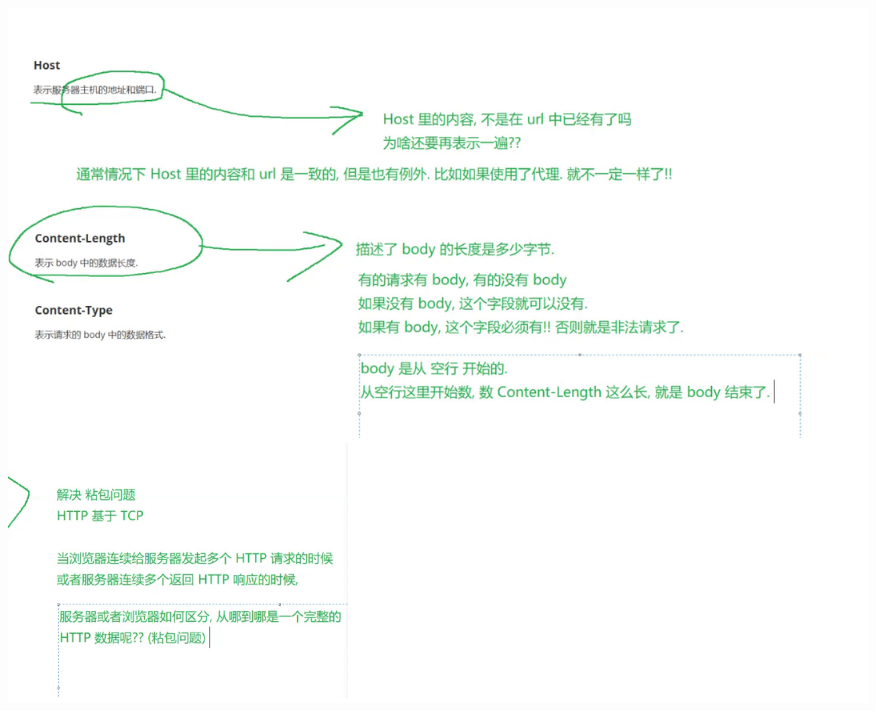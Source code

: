 <img src="网络原理.assets/image-20230911214730367.png" alt="image-20230911214730367" style="zoom:80%;" />

<img src="网络原理.assets/image-20230911214824172.png" alt="image-20230911214824172" style="zoom: 67%;" />
